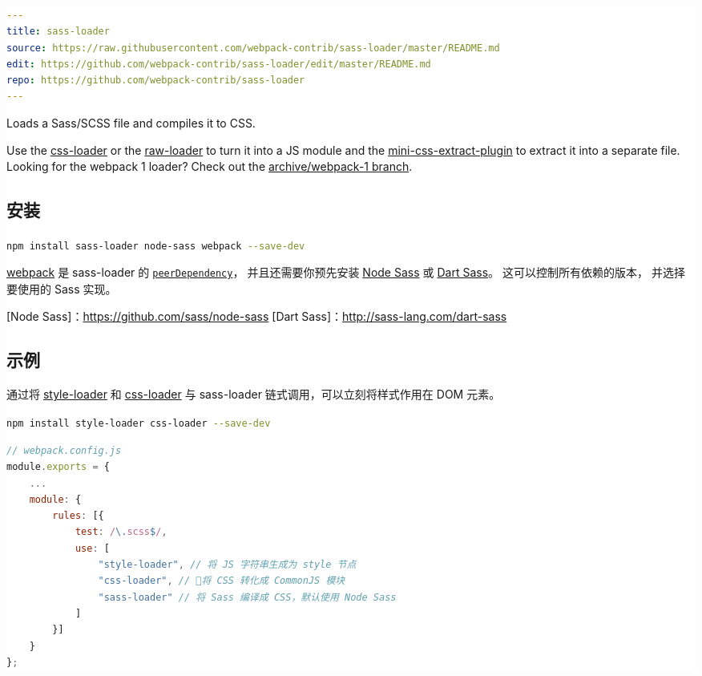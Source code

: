 ```yaml
---
title: sass-loader
source: https://raw.githubusercontent.com/webpack-contrib/sass-loader/master/README.md
edit: https://github.com/webpack-contrib/sass-loader/edit/master/README.md
repo: https://github.com/webpack-contrib/sass-loader
---
```

Loads a Sass/SCSS file and compiles it to CSS.

Use the [css-loader](/loaders/css-loader/) or the [raw-loader](/loaders/raw-loader/) to turn it into a JS module and the [mini-css-extract-plugin](/plugins/mini-css-extract-plugin/) to extract it into a separate file.
Looking for the webpack 1 loader? Check out the [archive/webpack-1 branch](https://github.com/webpack-contrib/sass-loader/tree/archive/webpack-1).

## 安装

```bash
npm install sass-loader node-sass webpack --save-dev
```

[webpack](https://github.com/webpack) 是 sass-loader 的 [`peerDependency`](https://docs.npmjs.com/files/package.json#peerdependencies)，
并且还需要你预先安装
[Node Sass](https://github.com/sass/node-sass) 或 [Dart Sass](https://github.com/sass/dart-sass)。
这可以控制所有依赖的版本，
并选择要使用的 Sass 实现。

[Node Sass]：https://github.com/sass/node-sass
[Dart Sass]：http://sass-lang.com/dart-sass

## 示例

通过将 [style-loader](https://github.com/webpack-contrib/style-loader) 和 [css-loader](https://github.com/webpack-contrib/css-loader) 与 sass-loader 链式调用，可以立刻将样式作用在 DOM 元素。

```bash
npm install style-loader css-loader --save-dev
```

```js
// webpack.config.js
module.exports = {
	...
    module: {
        rules: [{
            test: /\.scss$/,
            use: [
                "style-loader", // 将 JS 字符串生成为 style 节点
                "css-loader", // 将 CSS 转化成 CommonJS 模块
                "sass-loader" // 将 Sass 编译成 CSS，默认使用 Node Sass
            ]
        }]
    }
};
```


[npm]: https://img.shields.io/npm/v/sass-loader.svg
[npm-stats]: https://img.shields.io/npm/dm/sass-loader.svg
[npm-url]: https://npmjs.com/package/sass-loader
[node]: https://img.shields.io/node/v/sass-loader.svg
[node-url]: https://nodejs.org
[deps]: https://david-dm.org/webpack-contrib/sass-loader.svg
[deps-url]: https://david-dm.org/webpack-contrib/sass-loader
[travis]: http://img.shields.io/travis/webpack-contrib/sass-loader.svg
[travis-url]: https://travis-ci.org/webpack-contrib/sass-loader
[appveyor-url]: https://ci.appveyor.com/project/webpack-contrib/sass-loader/branch/master
[appveyor]: https://ci.appveyor.com/api/projects/status/rqpy1vaovh20ttxs/branch/master?svg=true
[cover]: https://codecov.io/gh/webpack-contrib/sass-loader/branch/master/graph/badge.svg
[cover-url]: https://codecov.io/gh/webpack-contrib/sass-loader
[chat]: https://badges.gitter.im/webpack/webpack.svg
[chat-url]: https://gitter.im/webpack/webpack